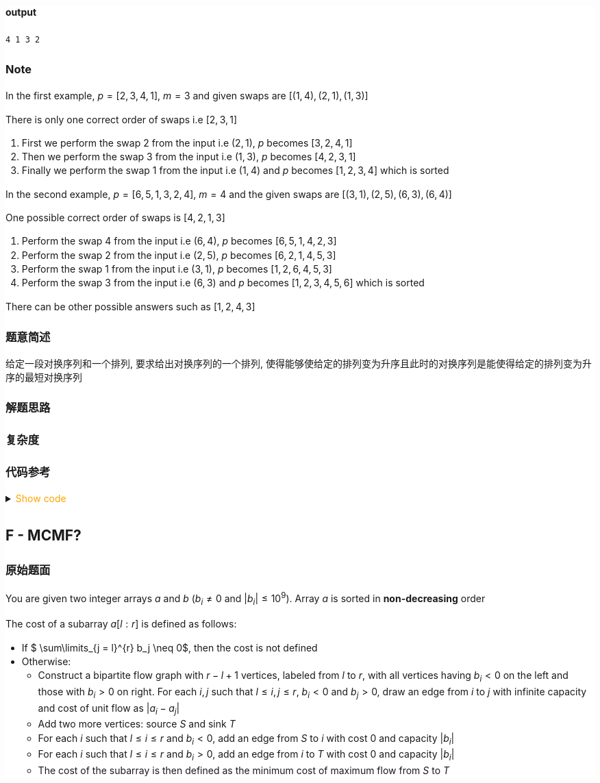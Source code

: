#### output

```output2
4 1 3 2
```

### Note

In the first example, $p = [2, 3, 4, 1]$, $m = 3$ and given swaps are $[(1, 4), (2, 1), (1, 3)]$

There is only one correct order of swaps i.e $[2, 3, 1]$

1. First we perform the swap $2$ from the input i.e $(2, 1)$, $p$ becomes $[3, 2, 4, 1]$
1. Then we perform the swap $3$ from the input i.e $(1, 3)$, $p$ becomes $[4, 2, 3, 1]$
1. Finally we perform the swap $1$ from the input i.e $(1, 4)$ and $p$ becomes $[1, 2, 3, 4]$ which is sorted

In the second example, $p = [6, 5, 1, 3, 2, 4]$, $m = 4$ and the given swaps are $[(3, 1), (2, 5), (6, 3), (6, 4)]$

One possible correct order of swaps is $[4, 2, 1, 3]$

1. Perform the swap $4$ from the input i.e $(6, 4)$, $p$ becomes $[6, 5, 1, 4, 2, 3]$
1. Perform the swap $2$ from the input i.e $(2, 5)$, $p$ becomes $[6, 2, 1, 4, 5, 3]$
1. Perform the swap $1$ from the input i.e $(3, 1)$, $p$ becomes $[1, 2, 6, 4, 5, 3]$
1. Perform the swap $3$ from the input i.e $(6, 3)$ and $p$ becomes $[1, 2, 3, 4, 5, 6]$ which is sorted

There can be other possible answers such as $[1, 2, 4, 3]$

### 题意简述

给定一段对换序列和一个排列, 要求给出对换序列的一个排列, 使得能够使给定的排列变为升序且此时的对换序列是能使得给定的排列变为升序的最短对换序列

### 解题思路

### 复杂度

### 代码参考

<details><summary><font color='orange'>Show code</font></summary></details>

## F - MCMF?

### 原始题面

You are given two integer arrays $a$ and $b$ ($b_i \neq 0$ and $|b_i| \leq 10^9$). Array $a$ is sorted in **non-decreasing** order

The cost of a subarray $a[l:r]$ is defined as follows:

- If $ \sum\limits\_{j = l}^{r} b_j \neq 0$, then the cost is not defined
- Otherwise:
  - Construct a bipartite flow graph with $r-l+1$ vertices, labeled from $l$ to $r$, with all vertices having $b_i \lt 0$ on the left and those with $b_i \gt 0$ on right. For each $i, j$ such that $l \le i, j \le r$, $b_i<0$ and $b_j>0$, draw an edge from $i$ to $j$ with infinite capacity and cost of unit flow as $|a_i-a_j|$
  - Add two more vertices: source $S$ and sink $T$
  - For each $i$ such that $l \le i \le r$ and $b_i<0$, add an edge from $S$ to $i$ with cost $0$ and capacity $|b_i|$
  - For each $i$ such that $l \le i \le r$ and $b_i>0$, add an edge from $i$ to $T$ with cost $0$ and capacity $|b_i|$
  - The cost of the subarray is then defined as the minimum cost of maximum flow from $S$ to $T$
